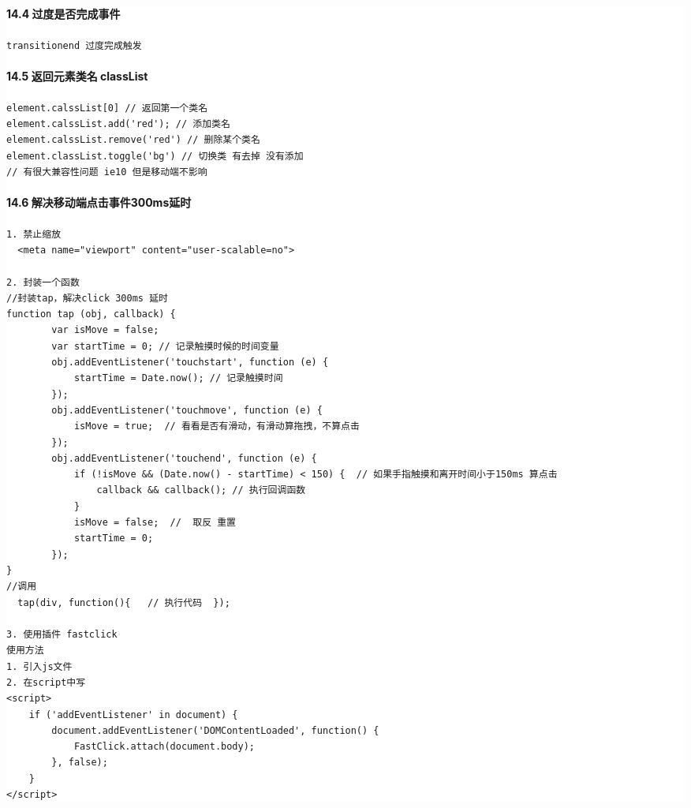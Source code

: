 #### 14.4 过度是否完成事件

```
transitionend 过度完成触发
```

#### 14.5 返回元素类名 classList

```
element.calssList[0] // 返回第一个类名
element.calssList.add('red'); // 添加类名
element.calssList.remove('red') // 删除某个类名
element.classList.toggle('bg') // 切换类 有去掉 没有添加
// 有很大兼容性问题 ie10 但是移动端不影响
```

#### 14.6 解决移动端点击事件300ms延时

```
1. 禁止缩放
  <meta name="viewport" content="user-scalable=no">
  
2. 封装一个函数
//封装tap，解决click 300ms 延时
function tap (obj, callback) {
        var isMove = false;
        var startTime = 0; // 记录触摸时候的时间变量
        obj.addEventListener('touchstart', function (e) {
            startTime = Date.now(); // 记录触摸时间
        });
        obj.addEventListener('touchmove', function (e) {
            isMove = true;  // 看看是否有滑动，有滑动算拖拽，不算点击
        });
        obj.addEventListener('touchend', function (e) {
            if (!isMove && (Date.now() - startTime) < 150) {  // 如果手指触摸和离开时间小于150ms 算点击
                callback && callback(); // 执行回调函数
            }
            isMove = false;  //  取反 重置
            startTime = 0;
        });
}
//调用  
  tap(div, function(){   // 执行代码  });
  
3. 使用插件 fastclick
使用方法
1. 引入js文件
2. 在script中写
<script>
	if ('addEventListener' in document) {
        document.addEventListener('DOMContentLoaded', function() {
            FastClick.attach(document.body);
        }, false);
	}
</script>
```

